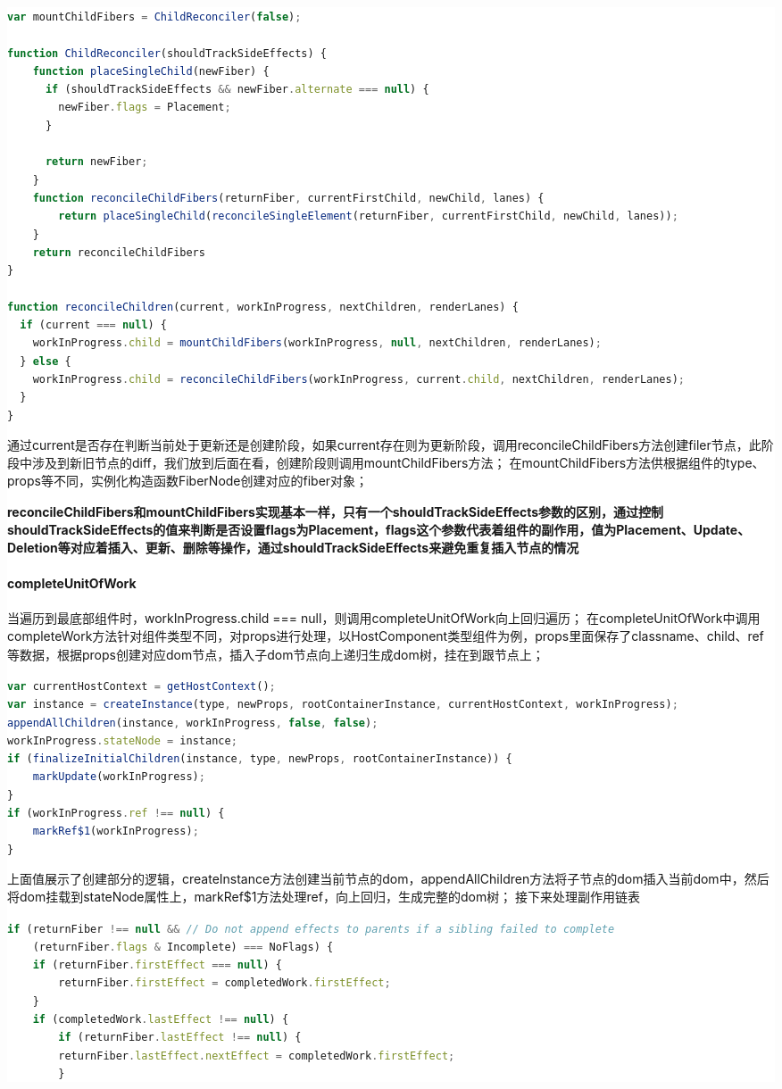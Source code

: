 ```javascript
var mountChildFibers = ChildReconciler(false);

function ChildReconciler(shouldTrackSideEffects) {
    function placeSingleChild(newFiber) {
      if (shouldTrackSideEffects && newFiber.alternate === null) {
        newFiber.flags = Placement;
      }

      return newFiber;
    }
    function reconcileChildFibers(returnFiber, currentFirstChild, newChild, lanes) {
        return placeSingleChild(reconcileSingleElement(returnFiber, currentFirstChild, newChild, lanes));
    }
    return reconcileChildFibers
}

function reconcileChildren(current, workInProgress, nextChildren, renderLanes) {
  if (current === null) {
    workInProgress.child = mountChildFibers(workInProgress, null, nextChildren, renderLanes);
  } else {
    workInProgress.child = reconcileChildFibers(workInProgress, current.child, nextChildren, renderLanes);
  }
}
```
通过current是否存在判断当前处于更新还是创建阶段，如果current存在则为更新阶段，调用reconcileChildFibers方法创建filer节点，此阶段中涉及到新旧节点的diff，我们放到后面在看，创建阶段则调用mountChildFibers方法；
在mountChildFibers方法供根据组件的type、props等不同，实例化构造函数FiberNode创建对应的fiber对象；

**reconcileChildFibers和mountChildFibers实现基本一样，只有一个shouldTrackSideEffects参数的区别，通过控制shouldTrackSideEffects的值来判断是否设置flags为Placement，flags这个参数代表着组件的副作用，值为Placement、Update、Deletion等对应着插入、更新、删除等操作，通过shouldTrackSideEffects来避免重复插入节点的情况**

#### completeUnitOfWork
当遍历到最底部组件时，workInProgress.child === null，则调用completeUnitOfWork向上回归遍历；
在completeUnitOfWork中调用completeWork方法针对组件类型不同，对props进行处理，以HostComponent类型组件为例，props里面保存了classname、child、ref等数据，根据props创建对应dom节点，插入子dom节点向上递归生成dom树，挂在到跟节点上；
```javascript
var currentHostContext = getHostContext();
var instance = createInstance(type, newProps, rootContainerInstance, currentHostContext, workInProgress);
appendAllChildren(instance, workInProgress, false, false);
workInProgress.stateNode = instance;
if (finalizeInitialChildren(instance, type, newProps, rootContainerInstance)) {
    markUpdate(workInProgress);
}
if (workInProgress.ref !== null) {
    markRef$1(workInProgress);
}
```
上面值展示了创建部分的逻辑，createInstance方法创建当前节点的dom，appendAllChildren方法将子节点的dom插入当前dom中，然后将dom挂载到stateNode属性上，markRef$1方法处理ref，向上回归，生成完整的dom树；
接下来处理副作用链表
```javascript
if (returnFiber !== null && // Do not append effects to parents if a sibling failed to complete
    (returnFiber.flags & Incomplete) === NoFlags) {
    if (returnFiber.firstEffect === null) {
        returnFiber.firstEffect = completedWork.firstEffect;
    }
    if (completedWork.lastEffect !== null) {
        if (returnFiber.lastEffect !== null) {
        returnFiber.lastEffect.nextEffect = completedWork.firstEffect;
        }
```